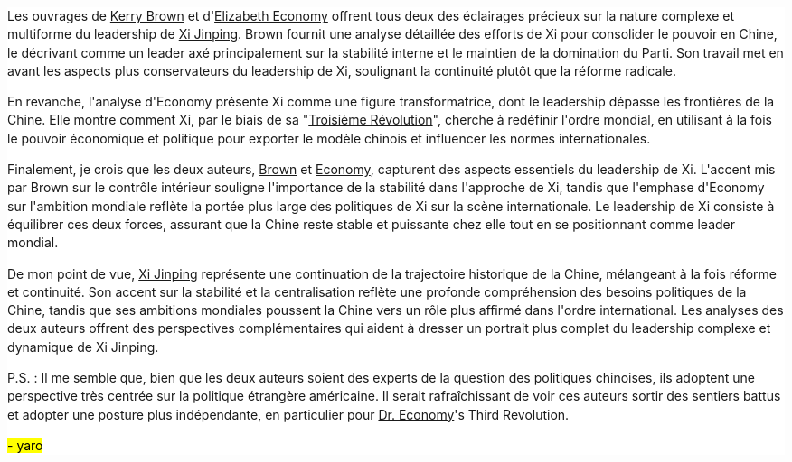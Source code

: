 Les ouvrages de [Kerry Brown](https://www.kcl.ac.uk/people/kerry-brown) et d'[Elizabeth Economy](https://www.hoover.org/profiles/elizabeth-economy) offrent tous deux des éclairages précieux sur la nature complexe et multiforme du leadership de [Xi Jinping](https://fr.wikipedia.org/wiki/Xi_Jinping). Brown fournit une analyse détaillée des efforts de Xi pour consolider le pouvoir en Chine, le décrivant comme un leader axé principalement sur la stabilité interne et le maintien de la domination du Parti. Son travail met en avant les aspects plus conservateurs du leadership de Xi, soulignant la continuité plutôt que la réforme radicale.

En revanche, l'analyse d'Economy présente Xi comme une figure transformatrice, dont le leadership dépasse les frontières de la Chine. Elle montre comment Xi, par le biais de sa "[Troisième Révolution](https://www.amazon.com/Third-Revolution-Jinping-Chinese-State/dp/0190866071)", cherche à redéfinir l'ordre mondial, en utilisant à la fois le pouvoir économique et politique pour exporter le modèle chinois et influencer les normes internationales.

Finalement, je crois que les deux auteurs, [Brown](https://www.kcl.ac.uk/people/kerry-brown) et [Economy](https://www.hoover.org/profiles/elizabeth-economy), capturent des aspects essentiels du leadership de Xi. L'accent mis par Brown sur le contrôle intérieur souligne l'importance de la stabilité dans l'approche de Xi, tandis que l'emphase d'Economy sur l'ambition mondiale reflète la portée plus large des politiques de Xi sur la scène internationale. Le leadership de Xi consiste à équilibrer ces deux forces, assurant que la Chine reste stable et puissante chez elle tout en se positionnant comme leader mondial.

De mon point de vue, [Xi Jinping](https://fr.wikipedia.org/wiki/Xi_Jinping) représente une continuation de la trajectoire historique de la Chine, mélangeant à la fois réforme et continuité. Son accent sur la stabilité et la centralisation reflète une profonde compréhension des besoins politiques de la Chine, tandis que ses ambitions mondiales poussent la Chine vers un rôle plus affirmé dans l'ordre international. Les analyses des deux auteurs offrent des perspectives complémentaires qui aident à dresser un portrait plus complet du leadership complexe et dynamique de Xi Jinping.

P.S. : Il me semble que, bien que les deux auteurs soient des experts de la question des politiques chinoises, ils adoptent une perspective très centrée sur la politique étrangère américaine. Il serait rafraîchissant de voir ces auteurs sortir des sentiers battus et adopter une posture plus indépendante, en particulier pour [Dr. Economy](https://www.hoover.org/profiles/elizabeth-economy)'s Third Revolution.

<mark>- yaro</mark>
